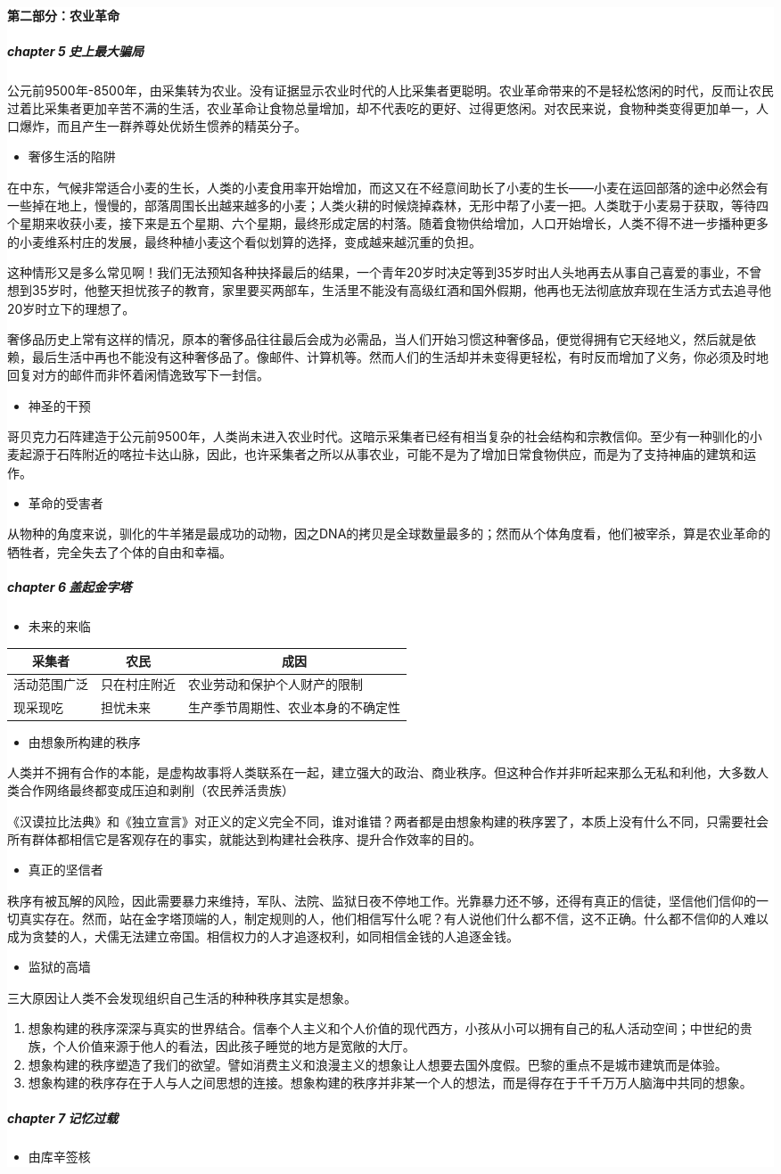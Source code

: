 #### 第二部分：农业革命

##### chapter 5 史上最大骗局

公元前9500年-8500年，由采集转为农业。没有证据显示农业时代的人比采集者更聪明。农业革命带来的不是轻松悠闲的时代，反而让农民过着比采集者更加辛苦不满的生活，农业革命让食物总量增加，却不代表吃的更好、过得更悠闲。对农民来说，食物种类变得更加单一，人口爆炸，而且产生一群养尊处优娇生惯养的精英分子。

- 奢侈生活的陷阱

在中东，气候非常适合小麦的生长，人类的小麦食用率开始增加，而这又在不经意间助长了小麦的生长——小麦在运回部落的途中必然会有一些掉在地上，慢慢的，部落周围长出越来越多的小麦；人类火耕的时候烧掉森林，无形中帮了小麦一把。人类耽于小麦易于获取，等待四个星期来收获小麦，接下来是五个星期、六个星期，最终形成定居的村落。随着食物供给增加，人口开始增长，人类不得不进一步播种更多的小麦维系村庄的发展，最终种植小麦这个看似划算的选择，变成越来越沉重的负担。

这种情形又是多么常见啊！我们无法预知各种抉择最后的结果，一个青年20岁时决定等到35岁时出人头地再去从事自己喜爱的事业，不曾想到35岁时，他整天担忧孩子的教育，家里要买两部车，生活里不能没有高级红酒和国外假期，他再也无法彻底放弃现在生活方式去追寻他20岁时立下的理想了。

奢侈品历史上常有这样的情况，原本的奢侈品往往最后会成为必需品，当人们开始习惯这种奢侈品，便觉得拥有它天经地义，然后就是依赖，最后生活中再也不能没有这种奢侈品了。像邮件、计算机等。然而人们的生活却并未变得更轻松，有时反而增加了义务，你必须及时地回复对方的邮件而非怀着闲情逸致写下一封信。

- 神圣的干预

哥贝克力石阵建造于公元前9500年，人类尚未进入农业时代。这暗示采集者已经有相当复杂的社会结构和宗教信仰。至少有一种驯化的小麦起源于石阵附近的喀拉卡达山脉，因此，也许采集者之所以从事农业，可能不是为了增加日常食物供应，而是为了支持神庙的建筑和运作。

- 革命的受害者

从物种的角度来说，驯化的牛羊猪是最成功的动物，因之DNA的拷贝是全球数量最多的；然而从个体角度看，他们被宰杀，算是农业革命的牺牲者，完全失去了个体的自由和幸福。

##### chapter 6 盖起金字塔

- 未来的来临

采集者 | 农民 | 成因
---|---|---
活动范围广泛 | 只在村庄附近 | 农业劳动和保护个人财产的限制
现采现吃| 担忧未来| 生产季节周期性、农业本身的不确定性


- 由想象所构建的秩序

人类并不拥有合作的本能，是虚构故事将人类联系在一起，建立强大的政治、商业秩序。但这种合作并非听起来那么无私和利他，大多数人类合作网络最终都变成压迫和剥削（农民养活贵族）

《汉谟拉比法典》和《独立宣言》对正义的定义完全不同，谁对谁错？两者都是由想象构建的秩序罢了，本质上没有什么不同，只需要社会所有群体都相信它是客观存在的事实，就能达到构建社会秩序、提升合作效率的目的。

- 真正的坚信者

秩序有被瓦解的风险，因此需要暴力来维持，军队、法院、监狱日夜不停地工作。光靠暴力还不够，还得有真正的信徒，坚信他们信仰的一切真实存在。然而，站在金字塔顶端的人，制定规则的人，他们相信写什么呢？有人说他们什么都不信，这不正确。什么都不信仰的人难以成为贪婪的人，犬儒无法建立帝国。相信权力的人才追逐权利，如同相信金钱的人追逐金钱。

- 监狱的高墙

三大原因让人类不会发现组织自己生活的种种秩序其实是想象。

1. 想象构建的秩序深深与真实的世界结合。信奉个人主义和个人价值的现代西方，小孩从小可以拥有自己的私人活动空间；中世纪的贵族，个人价值来源于他人的看法，因此孩子睡觉的地方是宽敞的大厅。
2. 想象构建的秩序塑造了我们的欲望。譬如消费主义和浪漫主义的想象让人想要去国外度假。巴黎的重点不是城市建筑而是体验。
3. 想象构建的秩序存在于人与人之间思想的连接。想象构建的秩序并非某一个人的想法，而是得存在于千千万万人脑海中共同的想象。


##### chapter 7 记忆过载

- 由库辛签核

